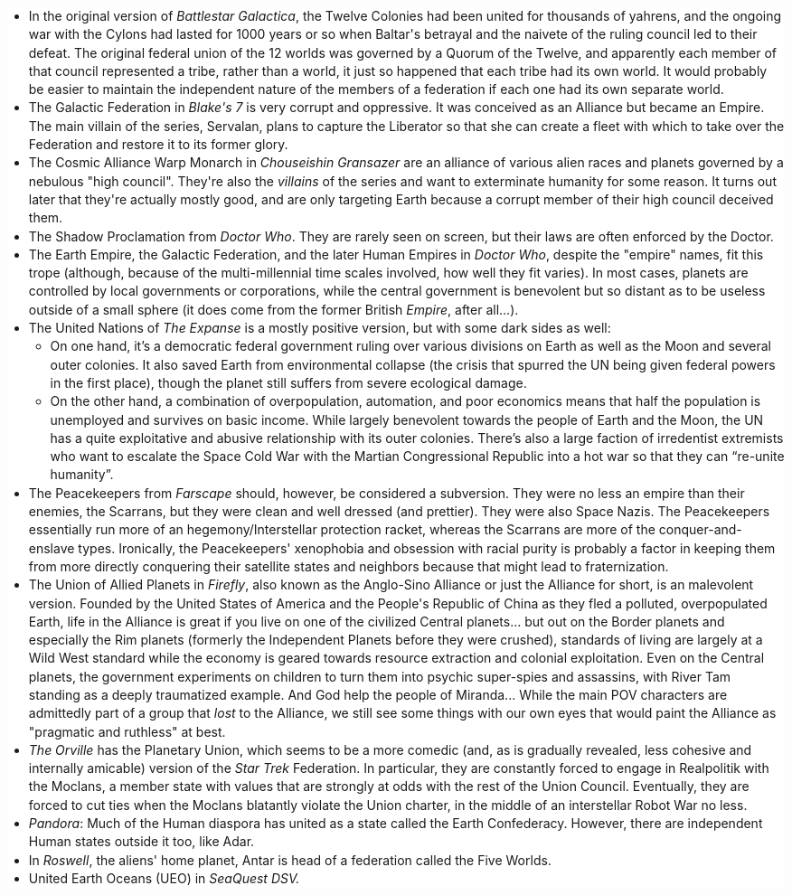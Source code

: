 -   In the original version of _Battlestar Galactica_, the Twelve Colonies had been united for thousands of yahrens, and the ongoing war with the Cylons had lasted for 1000 years or so when Baltar's betrayal and the naivete of the ruling council led to their defeat. The original federal union of the 12 worlds was governed by a Quorum of the Twelve, and apparently each member of that council represented a tribe, rather than a world, it just so happened that each tribe had its own world. It would probably be easier to maintain the independent nature of the members of a federation if each one had its own separate world.
-   The Galactic Federation in _Blake's 7_ is very corrupt and oppressive. It was conceived as an Alliance but became an Empire. The main villain of the series, Servalan, plans to capture the Liberator so that she can create a fleet with which to take over the Federation and restore it to its former glory.
-   The Cosmic Alliance Warp Monarch in _Chouseishin Gransazer_ are an alliance of various alien races and planets governed by a nebulous "high council". They're also the _villains_ of the series and want to exterminate humanity for some reason. It turns out later that they're actually mostly good, and are only targeting Earth because a corrupt member of their high council deceived them.
-   The Shadow Proclamation from _Doctor Who_. They are rarely seen on screen, but their laws are often enforced by the Doctor.
-   The Earth Empire, the Galactic Federation, and the later Human Empires in _Doctor Who_, despite the "empire" names, fit this trope (although, because of the multi-millennial time scales involved, how well they fit varies). In most cases, planets are controlled by local governments or corporations, while the central government is benevolent but so distant as to be useless outside of a small sphere (it does come from the former British _Empire_, after all...).
-   The United Nations of _The Expanse_ is a mostly positive version, but with some dark sides as well:
    -   On one hand, it’s a democratic federal government ruling over various divisions on Earth as well as the Moon and several outer colonies. It also saved Earth from environmental collapse (the crisis that spurred the UN being given federal powers in the first place), though the planet still suffers from severe ecological damage.
    -   On the other hand, a combination of overpopulation, automation, and poor economics means that half the population is unemployed and survives on basic income. While largely benevolent towards the people of Earth and the Moon, the UN has a quite exploitative and abusive relationship with its outer colonies. There’s also a large faction of irredentist extremists who want to escalate the Space Cold War with the Martian Congressional Republic into a hot war so that they can “re-unite humanity”.
-   The Peacekeepers from _Farscape_ should, however, be considered a subversion. They were no less an empire than their enemies, the Scarrans, but they were clean and well dressed (and prettier). They were also Space Nazis. The Peacekeepers essentially run more of an hegemony/Interstellar protection racket, whereas the Scarrans are more of the conquer-and-enslave types. Ironically, the Peacekeepers' xenophobia and obsession with racial purity is probably a factor in keeping them from more directly conquering their satellite states and neighbors because that might lead to fraternization.
-   The Union of Allied Planets in _Firefly_, also known as the Anglo-Sino Alliance or just the Alliance for short, is an malevolent version. Founded by the United States of America and the People's Republic of China as they fled a polluted, overpopulated Earth, life in the Alliance is great if you live on one of the civilized Central planets... but out on the Border planets and especially the Rim planets (formerly the Independent Planets before they were crushed), standards of living are largely at a Wild West standard while the economy is geared towards resource extraction and colonial exploitation. Even on the Central planets, the government experiments on children to turn them into psychic super-spies and assassins, with River Tam standing as a deeply traumatized example. And God help the people of Miranda... While the main POV characters are admittedly part of a group that _lost_ to the Alliance, we still see some things with our own eyes that would paint the Alliance as "pragmatic and ruthless" at best.
-   _The Orville_ has the Planetary Union, which seems to be a more comedic (and, as is gradually revealed, less cohesive and internally amicable) version of the _Star Trek_ Federation. In particular, they are constantly forced to engage in Realpolitik with the Moclans, a member state with values that are strongly at odds with the rest of the Union Council. Eventually, they are forced to cut ties when the Moclans blatantly violate the Union charter, in the middle of an interstellar Robot War no less.
-   _Pandora_: Much of the Human diaspora has united as a state called the Earth Confederacy. However, there are independent Human states outside it too, like Adar.
-   In _Roswell_, the aliens' home planet, Antar is head of a federation called the Five Worlds.
-   United Earth Oceans (UEO) in _SeaQuest DSV._